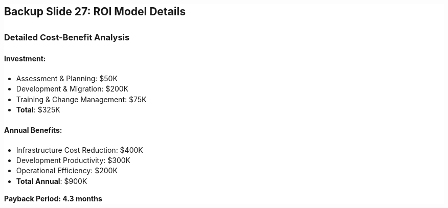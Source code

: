 
## Backup Slide 27: ROI Model Details

### Detailed Cost-Benefit Analysis

#### Investment:
- Assessment & Planning: $50K
- Development & Migration: $200K  
- Training & Change Management: $75K
- **Total**: $325K

#### Annual Benefits:
- Infrastructure Cost Reduction: $400K
- Development Productivity: $300K
- Operational Efficiency: $200K
- **Total Annual**: $900K

**Payback Period: 4.3 months**